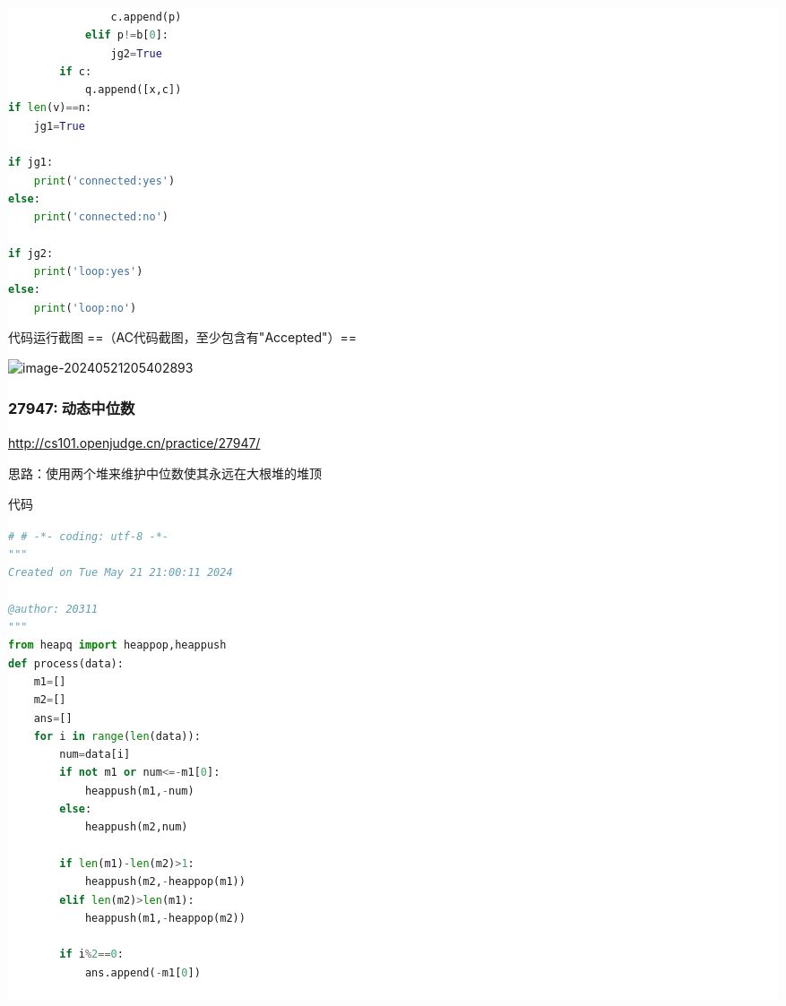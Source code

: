 ```python
                c.append(p)
            elif p!=b[0]:
                jg2=True
        if c:
            q.append([x,c])
if len(v)==n:
    jg1=True
    
if jg1:
    print('connected:yes')
else:
    print('connected:no')
    
if jg2:
    print('loop:yes')
else:
    print('loop:no')

```



代码运行截图 ==（AC代码截图，至少包含有"Accepted"）==

![image-20240521205402893](C:\Users\20311\AppData\Roaming\Typora\typora-user-images\image-20240521205402893.png)





### 27947: 动态中位数

http://cs101.openjudge.cn/practice/27947/



思路：使用两个堆来维护中位数使其永远在大根堆的堆顶



代码

```python
# # -*- coding: utf-8 -*-
"""
Created on Tue May 21 21:00:11 2024

@author: 20311
"""
from heapq import heappop,heappush
def process(data):
    m1=[]
    m2=[]
    ans=[]
    for i in range(len(data)):
        num=data[i]
        if not m1 or num<=-m1[0]:
            heappush(m1,-num)
        else:
            heappush(m2,num)
            
        if len(m1)-len(m2)>1:
            heappush(m2,-heappop(m1))
        elif len(m2)>len(m1):
            heappush(m1,-heappop(m2))
            
        if i%2==0:
            ans.append(-m1[0])
    
```
